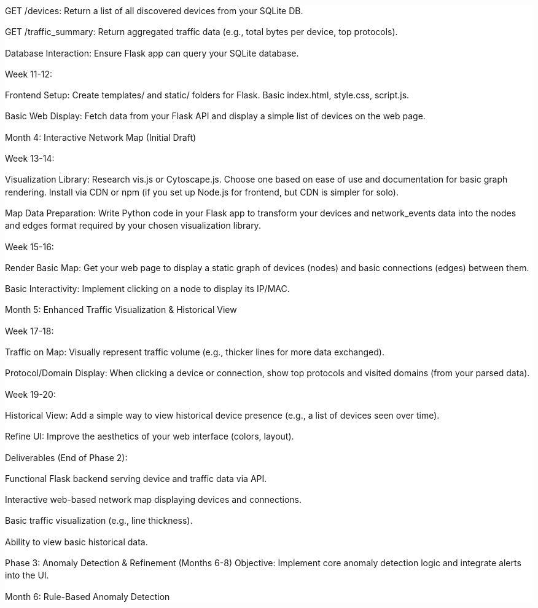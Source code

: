 GET /devices: Return a list of all discovered devices from your SQLite DB.

GET /traffic_summary: Return aggregated traffic data (e.g., total bytes per device, top protocols).

Database Interaction: Ensure Flask app can query your SQLite database.

Week 11-12:

Frontend Setup: Create templates/ and static/ folders for Flask. Basic index.html, style.css, script.js.

Basic Web Display: Fetch data from your Flask API and display a simple list of devices on the web page.

Month 4: Interactive Network Map (Initial Draft)

Week 13-14:

Visualization Library: Research vis.js or Cytoscape.js. Choose one based on ease of use and documentation for basic graph rendering. Install via CDN or npm (if you set up Node.js for frontend, but CDN is simpler for solo).

Map Data Preparation: Write Python code in your Flask app to transform your devices and network_events data into the nodes and edges format required by your chosen visualization library.

Week 15-16:

Render Basic Map: Get your web page to display a static graph of devices (nodes) and basic connections (edges) between them.

Basic Interactivity: Implement clicking on a node to display its IP/MAC.

Month 5: Enhanced Traffic Visualization & Historical View

Week 17-18:

Traffic on Map: Visually represent traffic volume (e.g., thicker lines for more data exchanged).

Protocol/Domain Display: When clicking a device or connection, show top protocols and visited domains (from your parsed data).

Week 19-20:

Historical View: Add a simple way to view historical device presence (e.g., a list of devices seen over time).

Refine UI: Improve the aesthetics of your web interface (colors, layout).

Deliverables (End of Phase 2):

Functional Flask backend serving device and traffic data via API.

Interactive web-based network map displaying devices and connections.

Basic traffic visualization (e.g., line thickness).

Ability to view basic historical data.

Phase 3: Anomaly Detection & Refinement (Months 6-8)
Objective: Implement core anomaly detection logic and integrate alerts into the UI.

Month 6: Rule-Based Anomaly Detection
